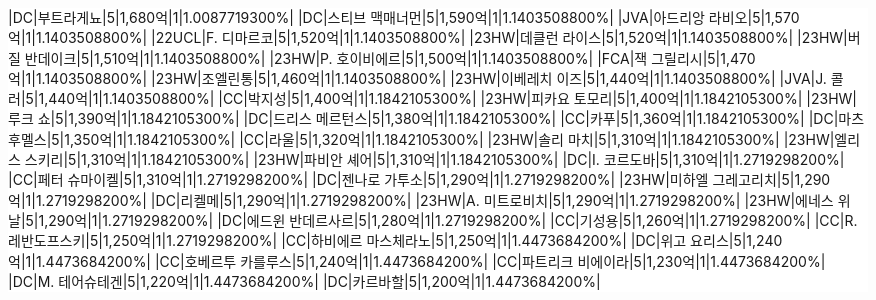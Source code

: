 |DC|부트라게뇨|5|1,680억|1|1.0087719300%|
|DC|스티브 맥매너먼|5|1,590억|1|1.1403508800%|
|JVA|아드리앙 라비오|5|1,570억|1|1.1403508800%|
|22UCL|F. 디마르코|5|1,520억|1|1.1403508800%|
|23HW|데클런 라이스|5|1,520억|1|1.1403508800%|
|23HW|버질 반데이크|5|1,510억|1|1.1403508800%|
|23HW|P. 호이비에르|5|1,500억|1|1.1403508800%|
|FCA|잭 그릴리시|5|1,470억|1|1.1403508800%|
|23HW|조엘린통|5|1,460억|1|1.1403508800%|
|23HW|이베레치 이즈|5|1,440억|1|1.1403508800%|
|JVA|J. 콜러|5|1,440억|1|1.1403508800%|
|CC|박지성|5|1,400억|1|1.1842105300%|
|23HW|피카요 토모리|5|1,400억|1|1.1842105300%|
|23HW|루크 쇼|5|1,390억|1|1.1842105300%|
|DC|드리스 메르턴스|5|1,380억|1|1.1842105300%|
|CC|카푸|5|1,360억|1|1.1842105300%|
|DC|마츠 후멜스|5|1,350억|1|1.1842105300%|
|CC|라울|5|1,320억|1|1.1842105300%|
|23HW|솔리 마치|5|1,310억|1|1.1842105300%|
|23HW|엘리스 스키리|5|1,310억|1|1.1842105300%|
|23HW|파비안 셰어|5|1,310억|1|1.1842105300%|
|DC|I. 코르도바|5|1,310억|1|1.2719298200%|
|CC|페터 슈마이켈|5|1,310억|1|1.2719298200%|
|DC|젠나로 가투소|5|1,290억|1|1.2719298200%|
|23HW|미하엘 그레고리치|5|1,290억|1|1.2719298200%|
|DC|리켈메|5|1,290억|1|1.2719298200%|
|23HW|A. 미트로비치|5|1,290억|1|1.2719298200%|
|23HW|에네스 위날|5|1,290억|1|1.2719298200%|
|DC|에드윈 반데르사르|5|1,280억|1|1.2719298200%|
|CC|기성용|5|1,260억|1|1.2719298200%|
|CC|R. 레반도프스키|5|1,250억|1|1.2719298200%|
|CC|하비에르 마스체라노|5|1,250억|1|1.4473684200%|
|DC|위고 요리스|5|1,240억|1|1.4473684200%|
|CC|호베르투 카를루스|5|1,240억|1|1.4473684200%|
|CC|파트리크 비에이라|5|1,230억|1|1.4473684200%|
|DC|M. 테어슈테겐|5|1,220억|1|1.4473684200%|
|DC|카르바할|5|1,200억|1|1.4473684200%|